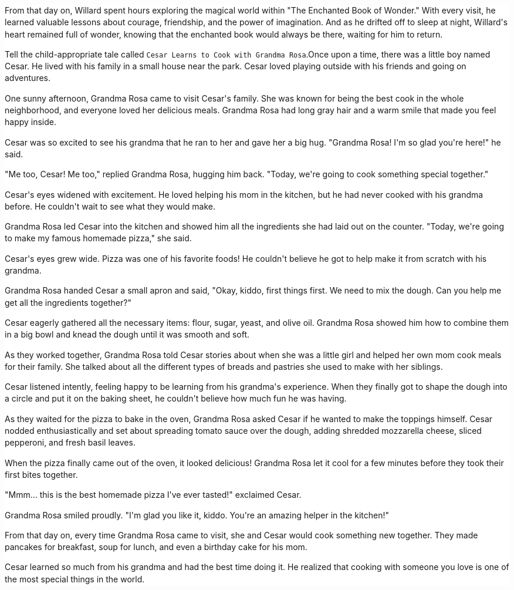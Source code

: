 From that day on, Willard spent hours exploring the magical world within "The Enchanted Book of Wonder." With every visit, he learned valuable lessons about courage, friendship, and the power of imagination. And as he drifted off to sleep at night, Willard's heart remained full of wonder, knowing that the enchanted book would always be there, waiting for him to return.<end>

Tell the child-appropriate tale called `Cesar Learns to Cook with Grandma Rosa`.<start>Once upon a time, there was a little boy named Cesar. He lived with his family in a small house near the park. Cesar loved playing outside with his friends and going on adventures.

One sunny afternoon, Grandma Rosa came to visit Cesar's family. She was known for being the best cook in the whole neighborhood, and everyone loved her delicious meals. Grandma Rosa had long gray hair and a warm smile that made you feel happy inside.

Cesar was so excited to see his grandma that he ran to her and gave her a big hug. "Grandma Rosa! I'm so glad you're here!" he said.

"Me too, Cesar! Me too," replied Grandma Rosa, hugging him back. "Today, we're going to cook something special together."

Cesar's eyes widened with excitement. He loved helping his mom in the kitchen, but he had never cooked with his grandma before. He couldn't wait to see what they would make.

Grandma Rosa led Cesar into the kitchen and showed him all the ingredients she had laid out on the counter. "Today, we're going to make my famous homemade pizza," she said.

Cesar's eyes grew wide. Pizza was one of his favorite foods! He couldn't believe he got to help make it from scratch with his grandma.

Grandma Rosa handed Cesar a small apron and said, "Okay, kiddo, first things first. We need to mix the dough. Can you help me get all the ingredients together?"

Cesar eagerly gathered all the necessary items: flour, sugar, yeast, and olive oil. Grandma Rosa showed him how to combine them in a big bowl and knead the dough until it was smooth and soft.

As they worked together, Grandma Rosa told Cesar stories about when she was a little girl and helped her own mom cook meals for their family. She talked about all the different types of breads and pastries she used to make with her siblings.

Cesar listened intently, feeling happy to be learning from his grandma's experience. When they finally got to shape the dough into a circle and put it on the baking sheet, he couldn't believe how much fun he was having.

As they waited for the pizza to bake in the oven, Grandma Rosa asked Cesar if he wanted to make the toppings himself. Cesar nodded enthusiastically and set about spreading tomato sauce over the dough, adding shredded mozzarella cheese, sliced pepperoni, and fresh basil leaves.

When the pizza finally came out of the oven, it looked delicious! Grandma Rosa let it cool for a few minutes before they took their first bites together.

"Mmm... this is the best homemade pizza I've ever tasted!" exclaimed Cesar.

Grandma Rosa smiled proudly. "I'm glad you like it, kiddo. You're an amazing helper in the kitchen!"

From that day on, every time Grandma Rosa came to visit, she and Cesar would cook something new together. They made pancakes for breakfast, soup for lunch, and even a birthday cake for his mom.

Cesar learned so much from his grandma and had the best time doing it. He realized that cooking with someone you love is one of the most special things in the world.<end>
